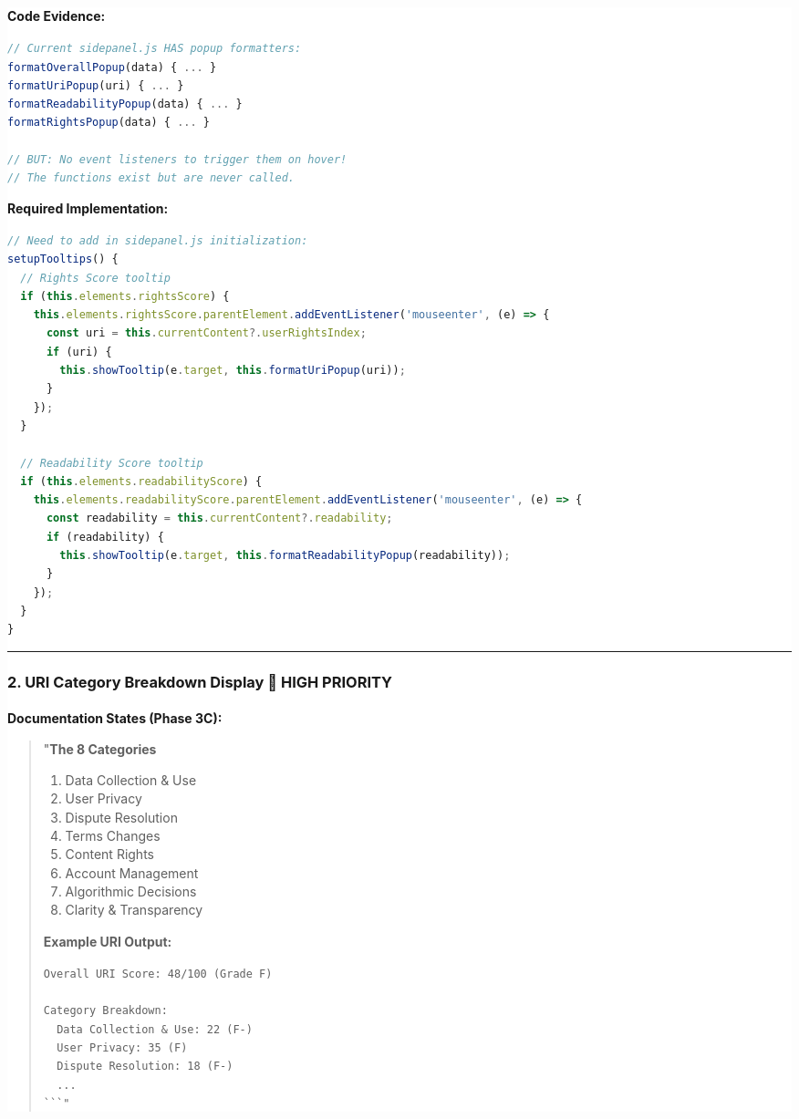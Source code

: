 **Code Evidence:**
```javascript
// Current sidepanel.js HAS popup formatters:
formatOverallPopup(data) { ... }
formatUriPopup(uri) { ... }
formatReadabilityPopup(data) { ... }
formatRightsPopup(data) { ... }

// BUT: No event listeners to trigger them on hover!
// The functions exist but are never called.
```

**Required Implementation:**
```javascript
// Need to add in sidepanel.js initialization:
setupTooltips() {
  // Rights Score tooltip
  if (this.elements.rightsScore) {
    this.elements.rightsScore.parentElement.addEventListener('mouseenter', (e) => {
      const uri = this.currentContent?.userRightsIndex;
      if (uri) {
        this.showTooltip(e.target, this.formatUriPopup(uri));
      }
    });
  }
  
  // Readability Score tooltip
  if (this.elements.readabilityScore) {
    this.elements.readabilityScore.parentElement.addEventListener('mouseenter', (e) => {
      const readability = this.currentContent?.readability;
      if (readability) {
        this.showTooltip(e.target, this.formatReadabilityPopup(readability));
      }
    });
  }
}
```

---

### **2. URI Category Breakdown Display** 🔴 HIGH PRIORITY

**Documentation States (Phase 3C):**
> "**The 8 Categories**
> 1. Data Collection & Use
> 2. User Privacy
> 3. Dispute Resolution
> 4. Terms Changes
> 5. Content Rights
> 6. Account Management
> 7. Algorithmic Decisions
> 8. Clarity & Transparency
>
> **Example URI Output:**
> ```
> Overall URI Score: 48/100 (Grade F)
> 
> Category Breakdown:
>   Data Collection & Use: 22 (F-)
>   User Privacy: 35 (F)
>   Dispute Resolution: 18 (F-)
>   ...
> ```"
